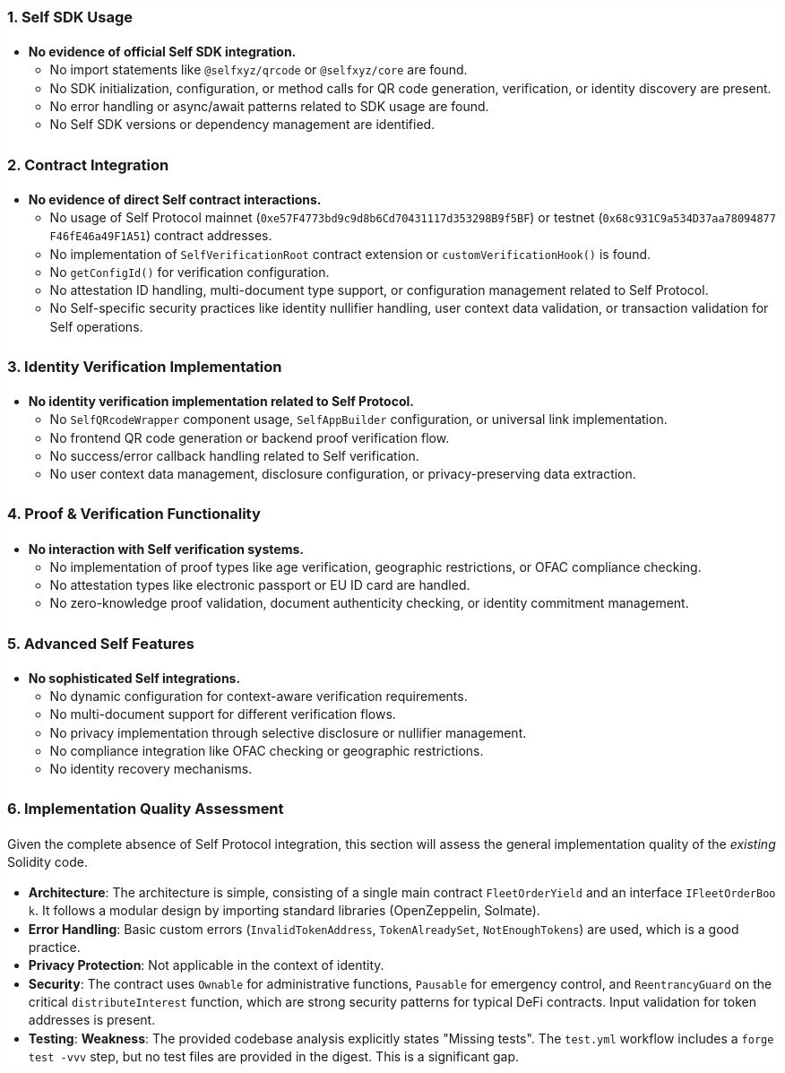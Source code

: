 ### 1. **Self SDK Usage**
- **No evidence of official Self SDK integration.**
  - No import statements like `@selfxyz/qrcode` or `@selfxyz/core` are found.
  - No SDK initialization, configuration, or method calls for QR code generation, verification, or identity discovery are present.
  - No error handling or async/await patterns related to SDK usage are found.
  - No Self SDK versions or dependency management are identified.

### 2. **Contract Integration**
- **No evidence of direct Self contract interactions.**
  - No usage of Self Protocol mainnet (`0xe57F4773bd9c9d8b6Cd70431117d353298B9f5BF`) or testnet (`0x68c931C9a534D37aa78094877F46fE46a49F1A51`) contract addresses.
  - No implementation of `SelfVerificationRoot` contract extension or `customVerificationHook()` is found.
  - No `getConfigId()` for verification configuration.
  - No attestation ID handling, multi-document type support, or configuration management related to Self Protocol.
  - No Self-specific security practices like identity nullifier handling, user context data validation, or transaction validation for Self operations.

### 3. **Identity Verification Implementation**
- **No identity verification implementation related to Self Protocol.**
  - No `SelfQRcodeWrapper` component usage, `SelfAppBuilder` configuration, or universal link implementation.
  - No frontend QR code generation or backend proof verification flow.
  - No success/error callback handling related to Self verification.
  - No user context data management, disclosure configuration, or privacy-preserving data extraction.

### 4. **Proof & Verification Functionality**
- **No interaction with Self verification systems.**
  - No implementation of proof types like age verification, geographic restrictions, or OFAC compliance checking.
  - No attestation types like electronic passport or EU ID card are handled.
  - No zero-knowledge proof validation, document authenticity checking, or identity commitment management.

### 5. **Advanced Self Features**
- **No sophisticated Self integrations.**
  - No dynamic configuration for context-aware verification requirements.
  - No multi-document support for different verification flows.
  - No privacy implementation through selective disclosure or nullifier management.
  - No compliance integration like OFAC checking or geographic restrictions.
  - No identity recovery mechanisms.

### 6. **Implementation Quality Assessment**
Given the complete absence of Self Protocol integration, this section will assess the general implementation quality of the *existing* Solidity code.

- **Architecture**: The architecture is simple, consisting of a single main contract `FleetOrderYield` and an interface `IFleetOrderBook`. It follows a modular design by importing standard libraries (OpenZeppelin, Solmate).
- **Error Handling**: Basic custom errors (`InvalidTokenAddress`, `TokenAlreadySet`, `NotEnoughTokens`) are used, which is a good practice.
- **Privacy Protection**: Not applicable in the context of identity.
- **Security**: The contract uses `Ownable` for administrative functions, `Pausable` for emergency control, and `ReentrancyGuard` on the critical `distributeInterest` function, which are strong security patterns for typical DeFi contracts. Input validation for token addresses is present.
- **Testing**: **Weakness**: The provided codebase analysis explicitly states "Missing tests". The `test.yml` workflow includes a `forge test -vvv` step, but no test files are provided in the digest. This is a significant gap.